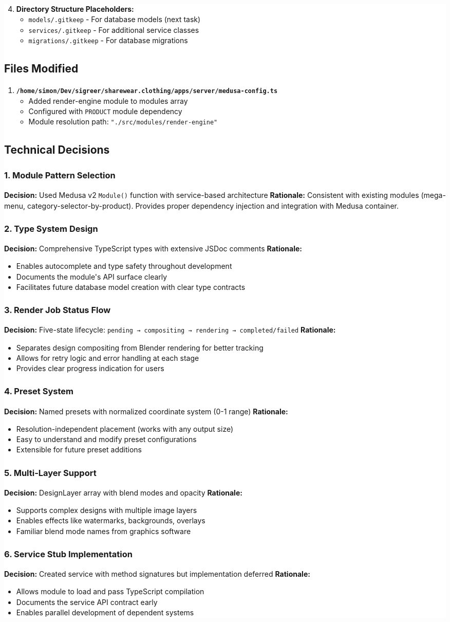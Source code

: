 4. **Directory Structure Placeholders:**
   - `models/.gitkeep` - For database models (next task)
   - `services/.gitkeep` - For additional service classes
   - `migrations/.gitkeep` - For database migrations

## Files Modified

1. **`/home/simon/Dev/sigreer/sharewear.clothing/apps/server/medusa-config.ts`**
   - Added render-engine module to modules array
   - Configured with `PRODUCT` module dependency
   - Module resolution path: `"./src/modules/render-engine"`

## Technical Decisions

### 1. Module Pattern Selection
**Decision:** Used Medusa v2 `Module()` function with service-based architecture
**Rationale:** Consistent with existing modules (mega-menu, category-selector-by-product). Provides proper dependency injection and integration with Medusa container.

### 2. Type System Design
**Decision:** Comprehensive TypeScript types with extensive JSDoc comments
**Rationale:**
- Enables autocomplete and type safety throughout development
- Documents the module's API surface clearly
- Facilitates future database model creation with clear type contracts

### 3. Render Job Status Flow
**Decision:** Five-state lifecycle: `pending → compositing → rendering → completed/failed`
**Rationale:**
- Separates design compositing from Blender rendering for better tracking
- Allows for retry logic and error handling at each stage
- Provides clear progress indication for users

### 4. Preset System
**Decision:** Named presets with normalized coordinate system (0-1 range)
**Rationale:**
- Resolution-independent placement (works with any output size)
- Easy to understand and modify preset configurations
- Extensible for future preset additions

### 5. Multi-Layer Support
**Decision:** DesignLayer array with blend modes and opacity
**Rationale:**
- Supports complex designs with multiple image layers
- Enables effects like watermarks, backgrounds, overlays
- Familiar blend mode names from graphics software

### 6. Service Stub Implementation
**Decision:** Created service with method signatures but implementation deferred
**Rationale:**
- Allows module to load and pass TypeScript compilation
- Documents the service API contract early
- Enables parallel development of dependent systems
